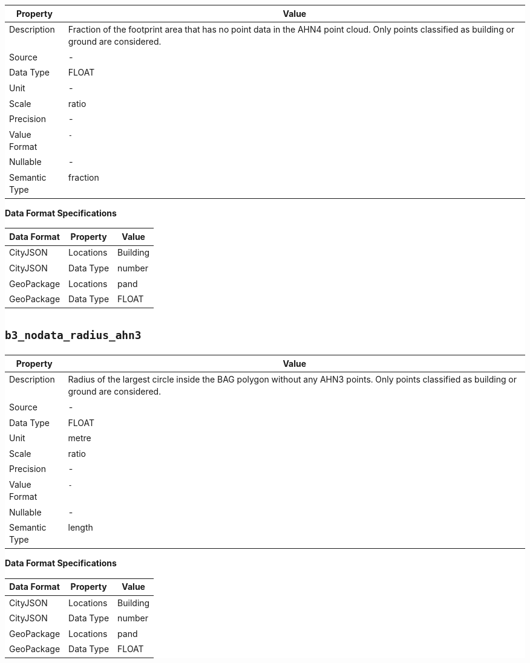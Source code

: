 | Property      | Value                                                                                                                                       |
|---------------|---------------------------------------------------------------------------------------------------------------------------------------------|
| Description   | Fraction of the footprint area that has no point data in the AHN4 point cloud. Only points classified as building or ground are considered. |
| Source        | -                                                                                                                                           |
| Data Type     | FLOAT                                                                                                                                       |
| Unit          | -                                                                                                                                           |
| Scale         | ratio                                                                                                                                       |
| Precision     | -                                                                                                                                           |
| Value Format  | `-`                                                                                                                                         |
| Nullable      | -                                                                                                                                           |
| Semantic Type | fraction                                                                                                                                    |

**Data Format Specifications**

| Data Format   | Property   | Value    |
|---------------|------------|----------|
| CityJSON      | Locations  | Building |
| CityJSON      | Data Type  | number   |
| GeoPackage    | Locations  | pand     |
| GeoPackage    | Data Type  | FLOAT    |

## `b3_nodata_radius_ahn3`

| Property      | Value                                                                                                                                     |
|---------------|-------------------------------------------------------------------------------------------------------------------------------------------|
| Description   | Radius of the largest circle inside the BAG polygon without any AHN3 points. Only points classified as building or ground are considered. |
| Source        | -                                                                                                                                         |
| Data Type     | FLOAT                                                                                                                                     |
| Unit          | metre                                                                                                                                     |
| Scale         | ratio                                                                                                                                     |
| Precision     | -                                                                                                                                         |
| Value Format  | `-`                                                                                                                                       |
| Nullable      | -                                                                                                                                         |
| Semantic Type | length                                                                                                                                    |

**Data Format Specifications**

| Data Format   | Property   | Value    |
|---------------|------------|----------|
| CityJSON      | Locations  | Building |
| CityJSON      | Data Type  | number   |
| GeoPackage    | Locations  | pand     |
| GeoPackage    | Data Type  | FLOAT    |
